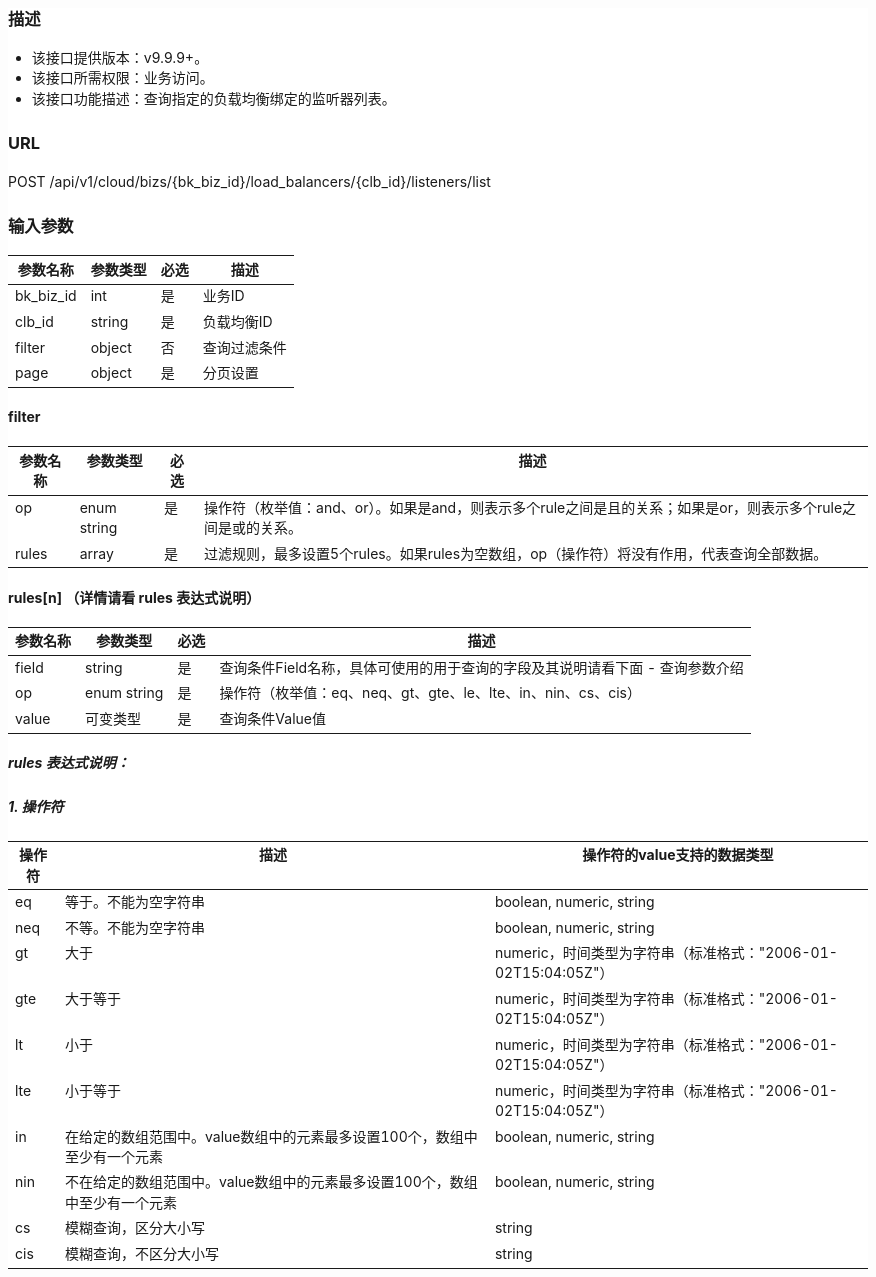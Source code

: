 ### 描述

- 该接口提供版本：v9.9.9+。
- 该接口所需权限：业务访问。
- 该接口功能描述：查询指定的负载均衡绑定的监听器列表。

### URL

POST /api/v1/cloud/bizs/{bk_biz_id}/load_balancers/{clb_id}/listeners/list

### 输入参数

| 参数名称    | 参数类型 | 必选  | 描述       |
|------------|--------|------|------------|
| bk_biz_id  | int    | 是   | 业务ID      |
| clb_id     | string | 是   | 负载均衡ID   |
| filter     | object | 否   | 查询过滤条件  |
| page       | object | 是   | 分页设置     |

#### filter

| 参数名称 | 参数类型      | 必选 | 描述                                                             |
|---------|-------------|------|-----------------------------------------------------------------|
| op      | enum string | 是   | 操作符（枚举值：and、or）。如果是and，则表示多个rule之间是且的关系；如果是or，则表示多个rule之间是或的关系。 |
| rules   | array       | 是   | 过滤规则，最多设置5个rules。如果rules为空数组，op（操作符）将没有作用，代表查询全部数据。                  |

#### rules[n] （详情请看 rules 表达式说明）

| 参数名称 | 参数类型     | 必选  | 描述                                                             |
|--------|-------------|------|------------------------------------------------------------------|
| field  | string      | 是   | 查询条件Field名称，具体可使用的用于查询的字段及其说明请看下面 - 查询参数介绍 |
| op     | enum string | 是   | 操作符（枚举值：eq、neq、gt、gte、le、lte、in、nin、cs、cis）           |
| value  | 可变类型     | 是   | 查询条件Value值                                                     |

##### rules 表达式说明：

##### 1. 操作符

| 操作符 | 描述                                       | 操作符的value支持的数据类型                     |
|-------|-------------------------------------------|----------------------------------------------|
| eq    | 等于。不能为空字符串                          | boolean, numeric, string                     |
| neq   | 不等。不能为空字符串                          | boolean, numeric, string                     |
| gt    | 大于                                       | numeric，时间类型为字符串（标准格式："2006-01-02T15:04:05Z"） |
| gte   | 大于等于                                    | numeric，时间类型为字符串（标准格式："2006-01-02T15:04:05Z"） |
| lt    | 小于                                       | numeric，时间类型为字符串（标准格式："2006-01-02T15:04:05Z"） |
| lte   | 小于等于                                    | numeric，时间类型为字符串（标准格式："2006-01-02T15:04:05Z"） |
| in    | 在给定的数组范围中。value数组中的元素最多设置100个，数组中至少有一个元素  | boolean, numeric, string                     |
| nin   | 不在给定的数组范围中。value数组中的元素最多设置100个，数组中至少有一个元素 | boolean, numeric, string                     |
| cs    | 模糊查询，区分大小写                          | string                                       |
| cis   | 模糊查询，不区分大小写                        | string                                       |

